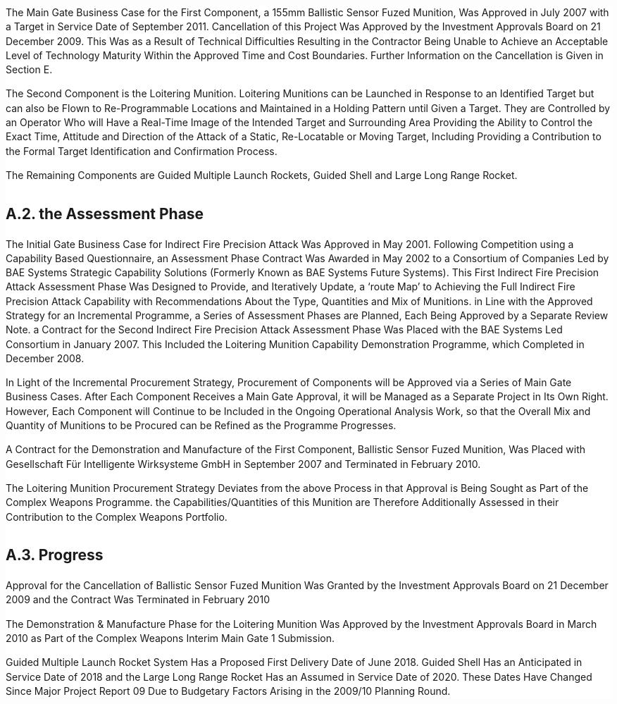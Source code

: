 The Main Gate Business Case for the First Component, a 155mm Ballistic Sensor Fuzed Munition, Was Approved in July 2007 with a Target in Service Date of September 2011. Cancellation of this Project Was Approved by the Investment Approvals Board on 21 December 2009. This Was as a Result of Technical Difficulties Resulting in the Contractor Being Unable to Achieve an Acceptable Level of Technology Maturity Within the Approved Time and Cost Boundaries. Further Information on the Cancellation is Given in Section E.

The Second Component is the Loitering Munition. Loitering Munitions can be Launched in Response to an Identified Target but can also be Flown to Re-Programmable Locations and Maintained in a Holding Pattern until Given a Target. They are Controlled by an Operator Who will Have a Real-Time Image of the Intended Target and Surrounding Area Providing the Ability to Control the Exact Time, Attitude and Direction of the Attack of a Static, Re-Locatable or Moving Target, Including Providing a Contribution to the Formal Target Identification and Confirmation Process.

The Remaining Components are Guided Multiple Launch Rockets, Guided Shell and Large Long Range Rocket.

## A.2. the Assessment Phase

The Initial Gate Business Case for Indirect Fire Precision Attack Was Approved in May 2001. Following Competition using a Capability Based Questionnaire, an Assessment Phase Contract Was Awarded in May 2002 to a Consortium of Companies Led by BAE Systems Strategic Capability Solutions (Formerly Known as BAE Systems Future Systems). This First Indirect Fire Precision Attack Assessment Phase Was Designed to Provide, and Iteratively Update, a ‘route Map’ to Achieving the Full Indirect Fire Precision Attack Capability with Recommendations About the Type, Quantities and Mix of Munitions. in Line with the Approved Strategy for an Incremental Programme, a Series of Assessment Phases are Planned, Each Being Approved by a Separate Review Note. a Contract for the Second Indirect Fire Precision Attack Assessment Phase Was Placed with the BAE Systems Led Consortium in January 2007. This Included the Loitering Munition Capability Demonstration Programme, which Completed in December 2008.

In Light of the Incremental Procurement Strategy, Procurement of Components will be Approved via a Series of Main Gate Business Cases. After Each Component Receives a Main Gate Approval, it will be Managed as a Separate Project in Its Own Right. However, Each Component will Continue to be Included in the Ongoing Operational Analysis Work, so that the Overall Mix and Quantity of Munitions to be Procured can be Refined as the Programme Progresses.

A Contract for the Demonstration and Manufacture of the First Component, Ballistic Sensor Fuzed Munition, Was Placed with Gesellschaft Für Intelligente Wirksysteme GmbH in September 2007 and Terminated in February 2010.

The Loitering Munition Procurement Strategy Deviates from the above Process in that Approval is Being Sought as Part of the Complex Weapons Programme. the Capabilities/Quantities of this Munition are Therefore Additionally Assessed in their Contribution to the Complex Weapons Portfolio.

## A.3. Progress

Approval for the Cancellation of Ballistic Sensor Fuzed Munition Was Granted by the Investment Approvals Board on 21 December 2009 and the Contract Was Terminated in February 2010

The Demonstration & Manufacture Phase for the Loitering Munition Was Approved by the Investment Approvals Board in March 2010 as Part of the Complex Weapons Interim Main Gate 1 Submission.

Guided Multiple Launch Rocket System Has a Proposed First Delivery Date of June 2018. Guided Shell Has an Anticipated in Service Date of 2018 and the Large Long Range Rocket Has an Assumed in Service Date of 2020. These Dates Have Changed Since Major Project Report 09 Due to Budgetary Factors Arising in the 2009/10 Planning Round.
